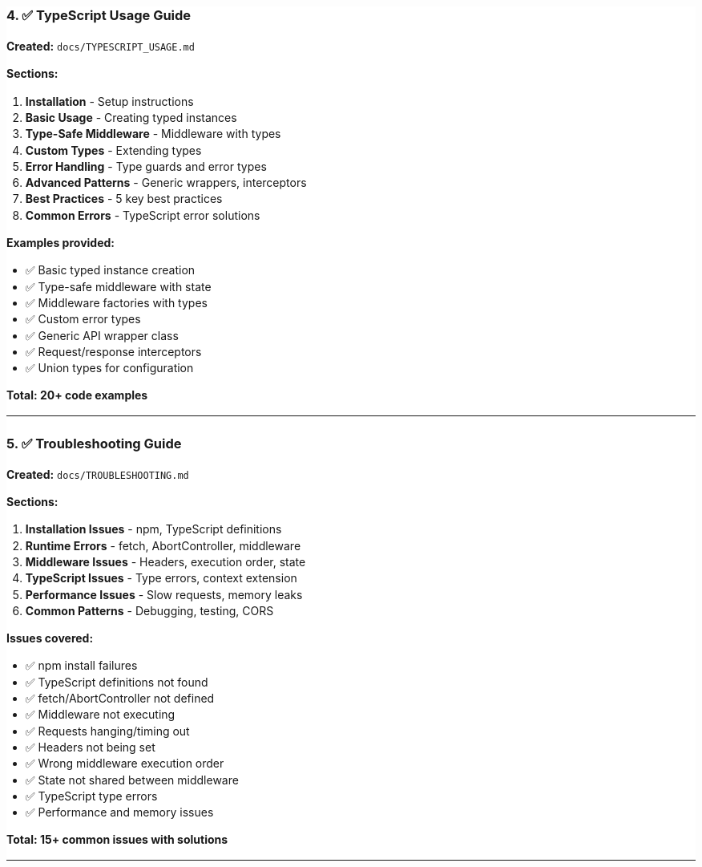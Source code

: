 
### 4. ✅ TypeScript Usage Guide

**Created:** `docs/TYPESCRIPT_USAGE.md`

**Sections:**
1. **Installation** - Setup instructions
2. **Basic Usage** - Creating typed instances
3. **Type-Safe Middleware** - Middleware with types
4. **Custom Types** - Extending types
5. **Error Handling** - Type guards and error types
6. **Advanced Patterns** - Generic wrappers, interceptors
7. **Best Practices** - 5 key best practices
8. **Common Errors** - TypeScript error solutions

**Examples provided:**
- ✅ Basic typed instance creation
- ✅ Type-safe middleware with state
- ✅ Middleware factories with types
- ✅ Custom error types
- ✅ Generic API wrapper class
- ✅ Request/response interceptors
- ✅ Union types for configuration

**Total: 20+ code examples**

---

### 5. ✅ Troubleshooting Guide

**Created:** `docs/TROUBLESHOOTING.md`

**Sections:**
1. **Installation Issues** - npm, TypeScript definitions
2. **Runtime Errors** - fetch, AbortController, middleware
3. **Middleware Issues** - Headers, execution order, state
4. **TypeScript Issues** - Type errors, context extension
5. **Performance Issues** - Slow requests, memory leaks
6. **Common Patterns** - Debugging, testing, CORS

**Issues covered:**
- ✅ npm install failures
- ✅ TypeScript definitions not found
- ✅ fetch/AbortController not defined
- ✅ Middleware not executing
- ✅ Requests hanging/timing out
- ✅ Headers not being set
- ✅ Wrong middleware execution order
- ✅ State not shared between middleware
- ✅ TypeScript type errors
- ✅ Performance and memory issues

**Total: 15+ common issues with solutions**

---
